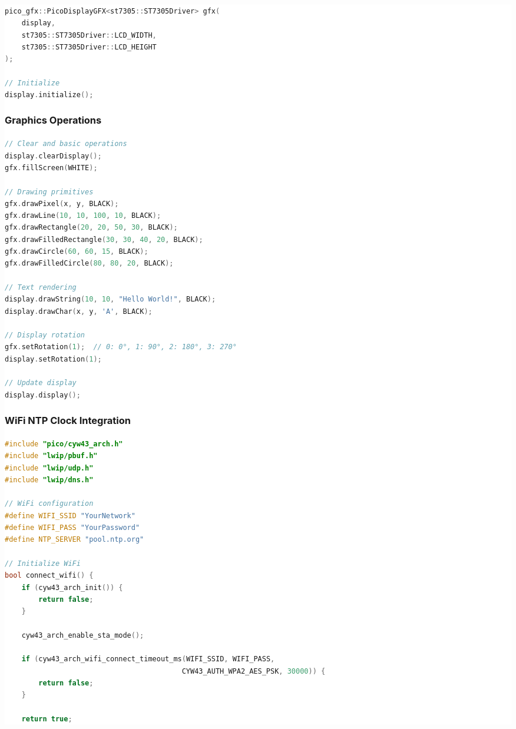 ```cpp
pico_gfx::PicoDisplayGFX<st7305::ST7305Driver> gfx(
    display, 
    st7305::ST7305Driver::LCD_WIDTH, 
    st7305::ST7305Driver::LCD_HEIGHT
);

// Initialize
display.initialize();
```

### Graphics Operations

```cpp
// Clear and basic operations
display.clearDisplay();
gfx.fillScreen(WHITE);

// Drawing primitives
gfx.drawPixel(x, y, BLACK);
gfx.drawLine(10, 10, 100, 10, BLACK);
gfx.drawRectangle(20, 20, 50, 30, BLACK);
gfx.drawFilledRectangle(30, 30, 40, 20, BLACK);
gfx.drawCircle(60, 60, 15, BLACK);
gfx.drawFilledCircle(80, 80, 20, BLACK);

// Text rendering
display.drawString(10, 10, "Hello World!", BLACK);
display.drawChar(x, y, 'A', BLACK);

// Display rotation
gfx.setRotation(1);  // 0: 0°, 1: 90°, 2: 180°, 3: 270°
display.setRotation(1);

// Update display
display.display();
```

### WiFi NTP Clock Integration

```cpp
#include "pico/cyw43_arch.h"
#include "lwip/pbuf.h"
#include "lwip/udp.h"
#include "lwip/dns.h"

// WiFi configuration
#define WIFI_SSID "YourNetwork"
#define WIFI_PASS "YourPassword"
#define NTP_SERVER "pool.ntp.org"

// Initialize WiFi
bool connect_wifi() {
    if (cyw43_arch_init()) {
        return false;
    }
    
    cyw43_arch_enable_sta_mode();
    
    if (cyw43_arch_wifi_connect_timeout_ms(WIFI_SSID, WIFI_PASS, 
                                          CYW43_AUTH_WPA2_AES_PSK, 30000)) {
        return false;
    }
    
    return true;
```